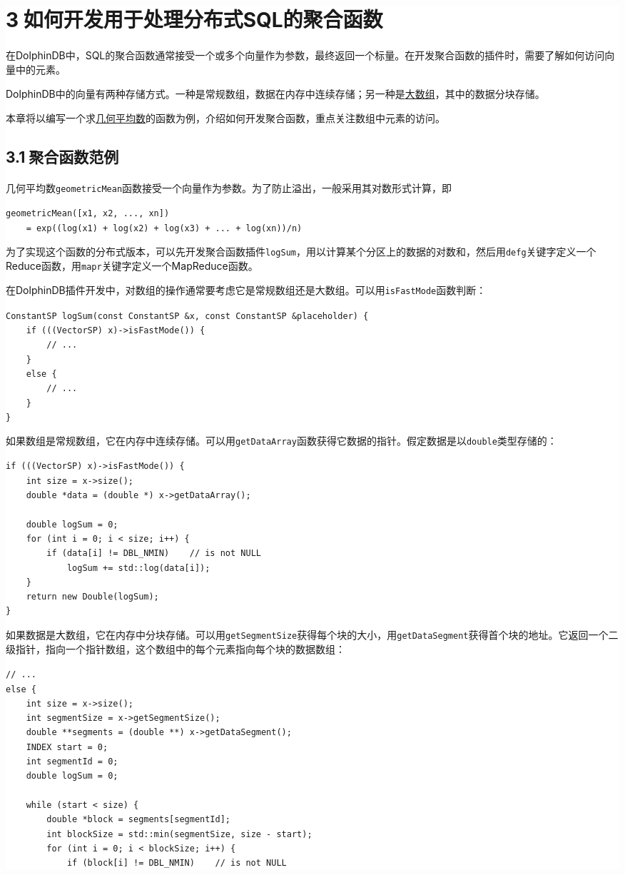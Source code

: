 # 3 如何开发用于处理分布式SQL的聚合函数

在DolphinDB中，SQL的聚合函数通常接受一个或多个向量作为参数，最终返回一个标量。在开发聚合函数的插件时，需要了解如何访问向量中的元素。

DolphinDB中的向量有两种存储方式。一种是常规数组，数据在内存中连续存储；另一种是[大数组](https://www.dolphindb.com/help/index.html?BigArray.html)，其中的数据分块存储。

本章将以编写一个求[几何平均数](https://en.wikipedia.org/wiki/Geometric_mean)的函数为例，介绍如何开发聚合函数，重点关注数组中元素的访问。

## 3.1 聚合函数范例

几何平均数`geometricMean`函数接受一个向量作为参数。为了防止溢出，一般采用其对数形式计算，即

```
geometricMean([x1, x2, ..., xn])
    = exp((log(x1) + log(x2) + log(x3) + ... + log(xn))/n)
```

为了实现这个函数的分布式版本，可以先开发聚合函数插件`logSum`，用以计算某个分区上的数据的对数和，然后用`defg`关键字定义一个Reduce函数，用`mapr`关键字定义一个MapReduce函数。

在DolphinDB插件开发中，对数组的操作通常要考虑它是常规数组还是大数组。可以用`isFastMode`函数判断：

```
ConstantSP logSum(const ConstantSP &x, const ConstantSP &placeholder) {
    if (((VectorSP) x)->isFastMode()) {
        // ...
    }
    else {
        // ...
    }
}
```

如果数组是常规数组，它在内存中连续存储。可以用`getDataArray`函数获得它数据的指针。假定数据是以`double`类型存储的：

```
if (((VectorSP) x)->isFastMode()) {
    int size = x->size();
    double *data = (double *) x->getDataArray();
    
    double logSum = 0;
    for (int i = 0; i < size; i++) {
        if (data[i] != DBL_NMIN)    // is not NULL
            logSum += std::log(data[i]);
    }
    return new Double(logSum);
}
```

如果数据是大数组，它在内存中分块存储。可以用`getSegmentSize`获得每个块的大小，用`getDataSegment`获得首个块的地址。它返回一个二级指针，指向一个指针数组，这个数组中的每个元素指向每个块的数据数组：

```
// ...
else {
    int size = x->size();
    int segmentSize = x->getSegmentSize();
    double **segments = (double **) x->getDataSegment();
    INDEX start = 0;
    int segmentId = 0;
    double logSum = 0;

    while (start < size) {
        double *block = segments[segmentId];
        int blockSize = std::min(segmentSize, size - start);
        for (int i = 0; i < blockSize; i++) {
            if (block[i] != DBL_NMIN)    // is not NULL
```